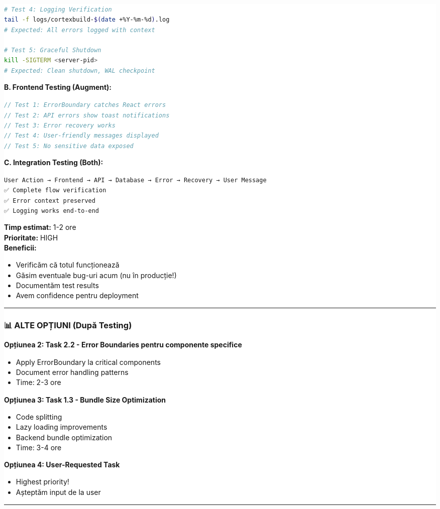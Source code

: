 ```bash
# Test 4: Logging Verification
tail -f logs/cortexbuild-$(date +%Y-%m-%d).log
# Expected: All errors logged with context

# Test 5: Graceful Shutdown
kill -SIGTERM <server-pid>
# Expected: Clean shutdown, WAL checkpoint
```

**B. Frontend Testing (Augment):**

```typescript
// Test 1: ErrorBoundary catches React errors
// Test 2: API errors show toast notifications
// Test 3: Error recovery works
// Test 4: User-friendly messages displayed
// Test 5: No sensitive data exposed
```

**C. Integration Testing (Both):**

```
User Action → Frontend → API → Database → Error → Recovery → User Message
✅ Complete flow verification
✅ Error context preserved
✅ Logging works end-to-end
```

**Timp estimat:** 1-2 ore  
**Prioritate:** HIGH  
**Beneficii:**

- Verificăm că totul funcționează
- Găsim eventuale bug-uri acum (nu în producție!)
- Documentăm test results
- Avem confidence pentru deployment

---

### 📊 ALTE OPȚIUNI (După Testing)

**Opțiunea 2: Task 2.2 - Error Boundaries pentru componente specifice**

- Apply ErrorBoundary la critical components
- Document error handling patterns
- Time: 2-3 ore

**Opțiunea 3: Task 1.3 - Bundle Size Optimization**

- Code splitting
- Lazy loading improvements
- Backend bundle optimization
- Time: 3-4 ore

**Opțiunea 4: User-Requested Task**

- Highest priority!
- Așteptăm input de la user

---